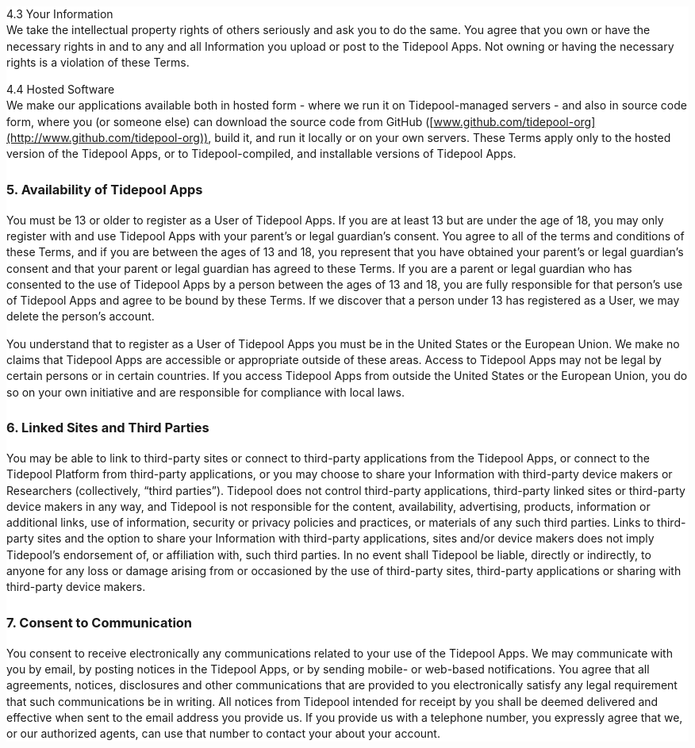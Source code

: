 <a name="4.3"></a>4.3 Your Information  
We take the intellectual property rights of others seriously and ask you to do the same. You agree that you own or have the necessary rights in and to any and all Information you upload or post to the Tidepool Apps. Not owning or having the necessary rights is a violation of these Terms. 

<a name="4.4"></a>4.4 Hosted Software  
We make our applications available both in hosted form - where we run it on Tidepool-managed servers - and also in source code form, where you (or someone else) can download the source code from GitHub ([www.github.com/tidepool-org](http://www.github.com/tidepool-org)), build it, and run it locally or on your own servers. These Terms apply only to the hosted version of the Tidepool Apps, or to Tidepool-compiled, and installable versions of Tidepool Apps.

### **5. Availability of Tidepool Apps**

You must be 13 or older to register as a User of Tidepool Apps. If you are at least 13 but are under the age of 18, you may only register with and use Tidepool Apps with your parent’s or legal guardian’s consent. You agree to all of the terms and conditions of these Terms, and if you are between the ages of 13 and 18, you represent that you have obtained your parent’s or legal guardian’s consent and that your parent or legal guardian has agreed to these Terms. If you are a parent or legal guardian who has consented to the use of Tidepool Apps by a person between the ages of 13 and 18, you are fully responsible for that person’s use of Tidepool Apps and agree to be bound by these Terms. If we discover that a person under 13 has registered as a User, we may delete the person’s account.

You understand that to register as a User of Tidepool Apps you must be in the United States or the European Union. We make no claims that Tidepool Apps are accessible or appropriate outside of these areas. Access to Tidepool Apps may not be legal by certain persons or in certain countries. If you access Tidepool Apps from outside the United States or the European Union, you do so on your own initiative and are responsible for compliance with local laws.

### **6. Linked Sites and Third Parties**

You may be able to link to third-party sites or connect to third-party applications from the Tidepool Apps, or connect to the Tidepool Platform from third-party applications, or you may choose to share your Information with third-party device makers or Researchers (collectively, “third parties”). Tidepool does not control third-party applications, third-party linked sites or third-party device makers in any way, and Tidepool is not responsible for the content, availability, advertising, products, information or additional links, use of information, security or privacy policies and practices, or materials of any such third parties. Links to third-party sites and the option to share your Information with third-party applications, sites and/or device makers does not imply Tidepool’s endorsement of, or affiliation with, such third parties. In no event shall Tidepool be liable, directly or indirectly, to anyone for any loss or damage arising from or occasioned by the use of third-party sites, third-party applications or sharing with third-party device makers.

### **7. Consent to Communication**

You consent to receive electronically any communications related to your use of the Tidepool Apps. We may communicate with you by email, by posting notices in the Tidepool Apps, or by sending mobile- or web-based notifications. You agree that all agreements, notices, disclosures and other communications that are provided to you electronically satisfy any legal requirement that such communications be in writing. All notices from Tidepool intended for receipt by you shall be deemed delivered and effective when sent to the email address you provide us. If you provide us with a telephone number, you expressly agree that we, or our authorized agents, can use that number to contact your about your account.
